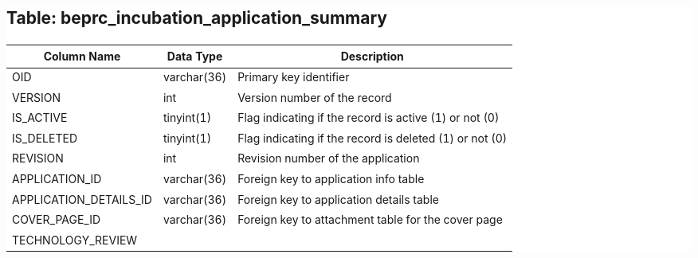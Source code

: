 ## Table: beprc_incubation_application_summary

| Column Name | Data Type | Description |
|-------------|-----------|-------------|
| OID | varchar(36) | Primary key identifier |
| VERSION | int | Version number of the record |
| IS_ACTIVE | tinyint(1) | Flag indicating if the record is active (1) or not (0) |
| IS_DELETED | tinyint(1) | Flag indicating if the record is deleted (1) or not (0) |
| REVISION | int | Revision number of the application |
| APPLICATION_ID | varchar(36) | Foreign key to application info table |
| APPLICATION_DETAILS_ID | varchar(36) | Foreign key to application details table |
| COVER_PAGE_ID | varchar(36) | Foreign key to attachment table for the cover page |
| TECHNOLOGY_REVIEW